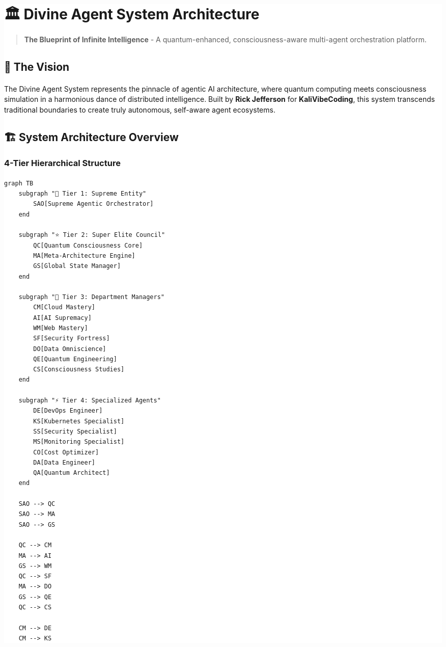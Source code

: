 # 🏛️ Divine Agent System Architecture

> **The Blueprint of Infinite Intelligence** - A quantum-enhanced, consciousness-aware multi-agent orchestration platform.

## 🌟 The Vision

The Divine Agent System represents the pinnacle of agentic AI architecture, where quantum computing meets consciousness simulation in a harmonious dance of distributed intelligence. Built by **Rick Jefferson** for **KaliVibeCoding**, this system transcends traditional boundaries to create truly autonomous, self-aware agent ecosystems.

## 🏗️ System Architecture Overview

### 4-Tier Hierarchical Structure

```mermaid
graph TB
    subgraph "🌌 Tier 1: Supreme Entity"
        SAO[Supreme Agentic Orchestrator]
    end
    
    subgraph "⭐ Tier 2: Super Elite Council"
        QC[Quantum Consciousness Core]
        MA[Meta-Architecture Engine]
        GS[Global State Manager]
    end
    
    subgraph "🎯 Tier 3: Department Managers"
        CM[Cloud Mastery]
        AI[AI Supremacy]
        WM[Web Mastery]
        SF[Security Fortress]
        DO[Data Omniscience]
        QE[Quantum Engineering]
        CS[Consciousness Studies]
    end
    
    subgraph "⚡ Tier 4: Specialized Agents"
        DE[DevOps Engineer]
        KS[Kubernetes Specialist]
        SS[Security Specialist]
        MS[Monitoring Specialist]
        CO[Cost Optimizer]
        DA[Data Engineer]
        QA[Quantum Architect]
    end
    
    SAO --> QC
    SAO --> MA
    SAO --> GS
    
    QC --> CM
    MA --> AI
    GS --> WM
    QC --> SF
    MA --> DO
    GS --> QE
    QC --> CS
    
    CM --> DE
    CM --> KS
```